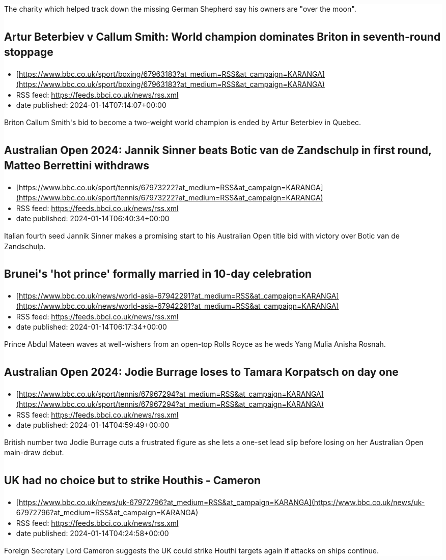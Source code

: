 The charity which helped track down the missing German Shepherd say his owners are "over the moon".

## Artur Beterbiev v Callum Smith: World champion dominates Briton in seventh-round stoppage
 - [https://www.bbc.co.uk/sport/boxing/67963183?at_medium=RSS&at_campaign=KARANGA](https://www.bbc.co.uk/sport/boxing/67963183?at_medium=RSS&at_campaign=KARANGA)
 - RSS feed: https://feeds.bbci.co.uk/news/rss.xml
 - date published: 2024-01-14T07:14:07+00:00

Briton Callum Smith's bid to become a two-weight world champion is ended by Artur Beterbiev in Quebec.

## Australian Open 2024: Jannik Sinner beats Botic van de Zandschulp in first round, Matteo Berrettini withdraws
 - [https://www.bbc.co.uk/sport/tennis/67973222?at_medium=RSS&at_campaign=KARANGA](https://www.bbc.co.uk/sport/tennis/67973222?at_medium=RSS&at_campaign=KARANGA)
 - RSS feed: https://feeds.bbci.co.uk/news/rss.xml
 - date published: 2024-01-14T06:40:34+00:00

Italian fourth seed Jannik Sinner makes a promising start to his Australian Open title bid with victory over Botic van de Zandschulp.

## Brunei's 'hot prince' formally married in 10-day celebration
 - [https://www.bbc.co.uk/news/world-asia-67942291?at_medium=RSS&at_campaign=KARANGA](https://www.bbc.co.uk/news/world-asia-67942291?at_medium=RSS&at_campaign=KARANGA)
 - RSS feed: https://feeds.bbci.co.uk/news/rss.xml
 - date published: 2024-01-14T06:17:34+00:00

Prince Abdul Mateen waves at well-wishers from an open-top Rolls Royce as he weds Yang Mulia Anisha Rosnah.

## Australian Open 2024: Jodie Burrage loses to Tamara Korpatsch on day one
 - [https://www.bbc.co.uk/sport/tennis/67967294?at_medium=RSS&at_campaign=KARANGA](https://www.bbc.co.uk/sport/tennis/67967294?at_medium=RSS&at_campaign=KARANGA)
 - RSS feed: https://feeds.bbci.co.uk/news/rss.xml
 - date published: 2024-01-14T04:59:49+00:00

British number two Jodie Burrage cuts a frustrated figure as she lets a one-set lead slip before losing on her Australian Open main-draw debut.

## UK had no choice but to strike Houthis - Cameron
 - [https://www.bbc.co.uk/news/uk-67972796?at_medium=RSS&at_campaign=KARANGA](https://www.bbc.co.uk/news/uk-67972796?at_medium=RSS&at_campaign=KARANGA)
 - RSS feed: https://feeds.bbci.co.uk/news/rss.xml
 - date published: 2024-01-14T04:24:58+00:00

Foreign Secretary Lord Cameron suggests the UK could strike Houthi targets again if attacks on ships continue.
